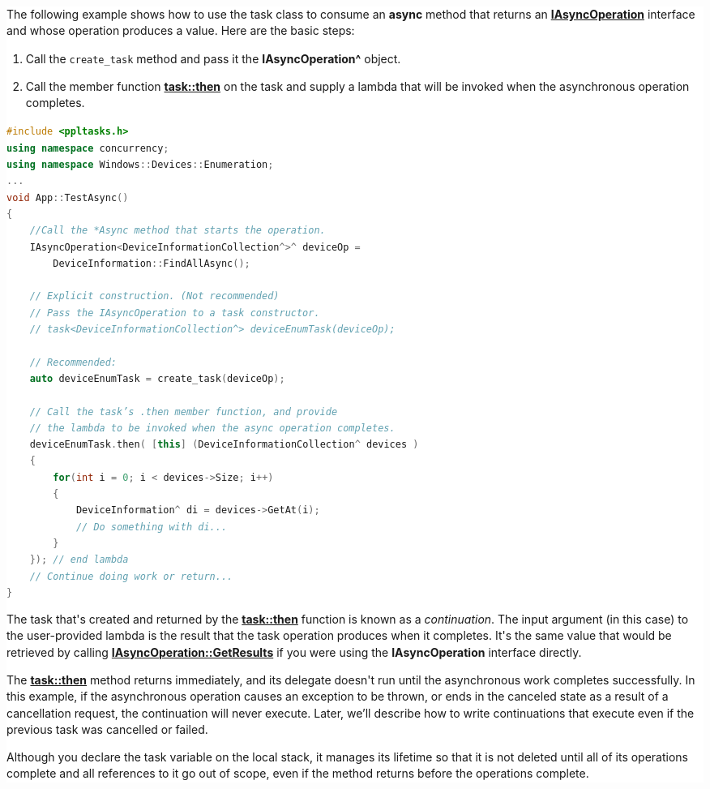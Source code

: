 The following example shows how to use the task class to consume an **async** method that returns an [**IAsyncOperation**][IAsyncOperation] interface and whose operation produces a value. Here are the basic steps:

1.  Call the `create_task` method and pass it the **IAsyncOperation^** object.

2.  Call the member function [**task::then**][taskThen] on the task and supply a lambda that will be invoked when the asynchronous operation completes.


``` cpp
#include <ppltasks.h>
using namespace concurrency;
using namespace Windows::Devices::Enumeration;
...
void App::TestAsync()
{    
    //Call the *Async method that starts the operation.
    IAsyncOperation<DeviceInformationCollection^>^ deviceOp =
        DeviceInformation::FindAllAsync();

    // Explicit construction. (Not recommended)
    // Pass the IAsyncOperation to a task constructor.
    // task<DeviceInformationCollection^> deviceEnumTask(deviceOp);

    // Recommended:
    auto deviceEnumTask = create_task(deviceOp);

    // Call the task’s .then member function, and provide
    // the lambda to be invoked when the async operation completes.
    deviceEnumTask.then( [this] (DeviceInformationCollection^ devices ) 
    {       
        for(int i = 0; i < devices->Size; i++)
        {
            DeviceInformation^ di = devices->GetAt(i);
            // Do something with di...          
        }       
    }); // end lambda
    // Continue doing work or return...
}
```

The task that's created and returned by the [**task::then**][taskThen] function is known as a *continuation*. The input argument (in this case) to the user-provided lambda is the result that the task operation produces when it completes. It's the same value that would be retrieved by calling [**IAsyncOperation::GetResults**](https://msdn.microsoft.com/library/windows/apps/br206600) if you were using the **IAsyncOperation** interface directly.

The [**task::then**][taskThen] method returns immediately, and its delegate doesn't run until the asynchronous work completes successfully. In this example, if the asynchronous operation causes an exception to be thrown, or ends in the canceled state as a result of a cancellation request, the continuation will never execute. Later, we’ll describe how to write continuations that execute even if the previous task was cancelled or failed.

Although you declare the task variable on the local stack, it manages its lifetime so that it is not deleted until all of its operations complete and all references to it go out of scope, even if the method returns before the operations complete.


[AsyncProgramming]: https://msdn.microsoft.com/en-us/library/windows/apps/xaml/hh464924.aspx
[concurrencyNamespace]: https://msdn.microsoft.com/en-us/library/windows/apps/xaml/dd492819.aspx
[createTask]: https://msdn.microsoft.com/en-us/library/windows/apps/xaml/hh913025.aspx
[createAsyncCpp]: https://msdn.microsoft.com/en-us/library/windows/apps/xaml/hh750082.aspx
[deleteAsync]: https://msdn.microsoft.com/library/windows/apps/BR227199
[IAsyncAction]: https://msdn.microsoft.com/library/windows/apps/BR206580
[IAsyncOperation]: https://msdn.microsoft.com/library/windows/apps/BR206598
[IAsyncInfo]: https://msdn.microsoft.com/library/windows/apps/BR206587
[IAsyncInfoCancel]: https://msdn.microsoft.com/library/windows/apps/windows.foundation.iasyncinfo.cancel
[taskCanceled]: https://msdn.microsoft.com/en-us/library/windows/apps/xaml/hh750106.aspx
[task-class]: https://msdn.microsoft.com/en-us/library/windows/apps/xaml/hh750113.aspx
[taskGet]: https://msdn.microsoft.com/en-us/library/windows/apps/xaml/hh750017.aspx
[taskParallelism]: https://msdn.microsoft.com/en-us/library/windows/apps/xaml/dd492427.aspx
[taskThen]: https://msdn.microsoft.com/en-us/library/windows/apps/xaml/hh750044.aspx
[useArbitrary]: https://msdn.microsoft.com/en-us/library/windows/apps/xaml/hh750036.aspx